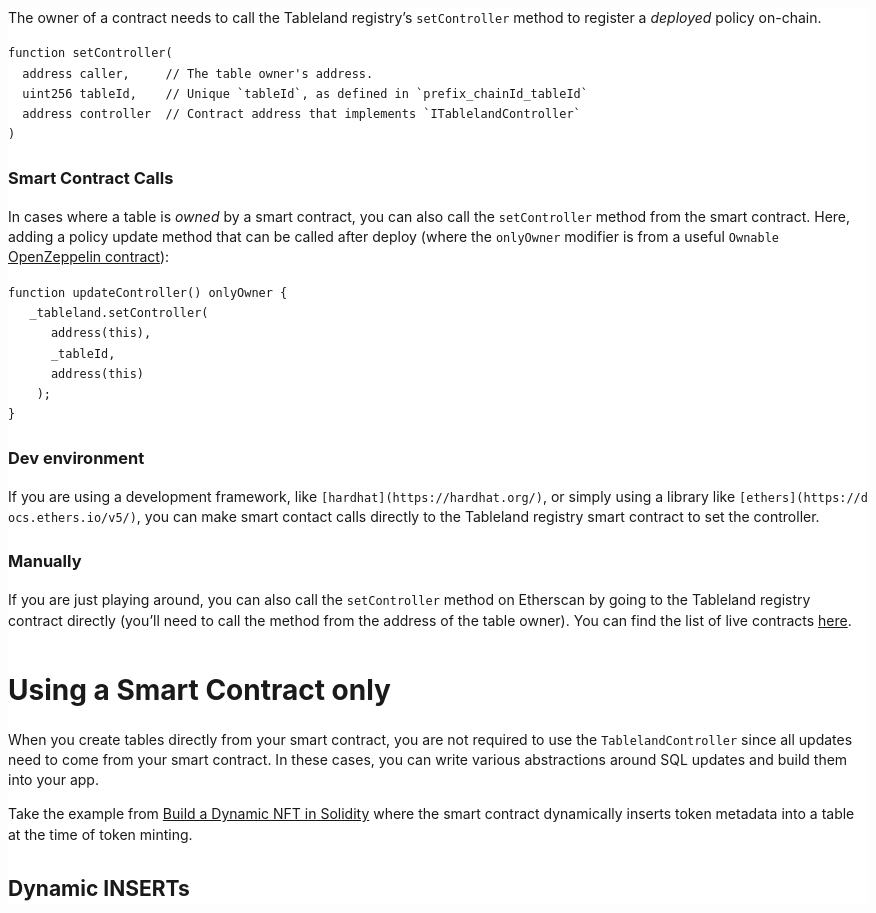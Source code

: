 The owner of a contract needs to call the Tableland registry’s `setController` method to register a _deployed_ policy on-chain.

```tsx
function setController(
  address caller,     // The table owner's address.
  uint256 tableId,    // Unique `tableId`, as defined in `prefix_chainId_tableId`
  address controller  // Contract address that implements `ITablelandController`
)
```

### S**mart Contract Calls**

In cases where a table is _owned_ by a smart contract, you can also call the `setController` method from the smart contract. Here, adding a policy update method that can be called after deploy (where the `onlyOwner` modifier is from a useful `Ownable` [OpenZeppelin contract](https://docs.openzeppelin.com/contracts/2.x/access-control)):

```tsx
function updateController() onlyOwner {
   _tableland.setController(
      address(this),
      _tableId,
      address(this)
    );
}
```

### Dev environment

If you are using a development framework, like `[hardhat](https://hardhat.org/)`, or simply using a library like `[ethers](https://docs.ethers.io/v5/)`, you can make smart contact calls directly to the Tableland registry smart contract to set the controller.

### **Manually**

If you are just playing around, you can also call the `setController` method on Etherscan by going to the Tableland registry contract directly (you’ll need to call the method from the address of the table owner). You can find the list of live contracts [here](https://www.notion.so/Deployed-Contracts-20ca28a952684cdab428981aed061dc5).

# Using a Smart Contract only

When you create tables directly from your smart contract, you are not required to use the `TablelandController` since all updates need to come from your smart contract. In these cases, you can write various abstractions around SQL updates and build them into your app.

Take the example from [Build a Dynamic NFT in Solidity](https://www.notion.so/Build-a-Dynamic-NFT-in-Solidity-2f86d506c51b46369246226c3b91eab9) where the smart contract dynamically inserts token metadata into a table at the time of token minting.

## Dynamic INSERTs
